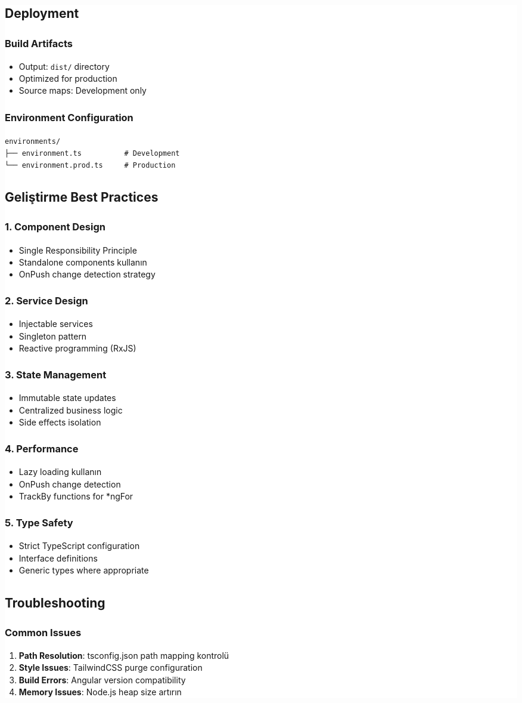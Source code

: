 ## Deployment

### Build Artifacts
- Output: `dist/` directory
- Optimized for production
- Source maps: Development only

### Environment Configuration
```
environments/
├── environment.ts          # Development
└── environment.prod.ts     # Production
```

## Geliştirme Best Practices

### 1. Component Design
- Single Responsibility Principle
- Standalone components kullanın
- OnPush change detection strategy

### 2. Service Design
- Injectable services
- Singleton pattern
- Reactive programming (RxJS)

### 3. State Management
- Immutable state updates
- Centralized business logic
- Side effects isolation

### 4. Performance
- Lazy loading kullanın
- OnPush change detection
- TrackBy functions for *ngFor

### 5. Type Safety
- Strict TypeScript configuration
- Interface definitions
- Generic types where appropriate

## Troubleshooting

### Common Issues
1. **Path Resolution**: tsconfig.json path mapping kontrolü
2. **Style Issues**: TailwindCSS purge configuration
3. **Build Errors**: Angular version compatibility
4. **Memory Issues**: Node.js heap size artırın
